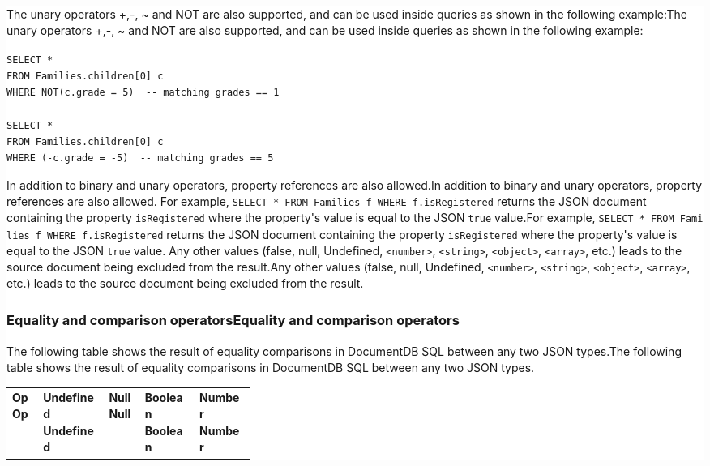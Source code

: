 
<span data-ttu-id="39387-225">The unary operators +,-, ~ and NOT are also supported, and can be used inside queries as shown in the following example:</span><span class="sxs-lookup"><span data-stu-id="39387-225">The unary operators +,-, ~ and NOT are also supported, and can be used inside queries as shown in the following example:</span></span>

    SELECT *
    FROM Families.children[0] c
    WHERE NOT(c.grade = 5)  -- matching grades == 1

    SELECT *
    FROM Families.children[0] c
    WHERE (-c.grade = -5)  -- matching grades == 5



<span data-ttu-id="39387-226">In addition to binary and unary operators, property references are also allowed.</span><span class="sxs-lookup"><span data-stu-id="39387-226">In addition to binary and unary operators, property references are also allowed.</span></span> <span data-ttu-id="39387-227">For example, `SELECT * FROM Families f WHERE f.isRegistered` returns the JSON document containing the property `isRegistered` where the property's value is equal to the JSON `true` value.</span><span class="sxs-lookup"><span data-stu-id="39387-227">For example, `SELECT * FROM Families f WHERE f.isRegistered` returns the JSON document containing the property `isRegistered` where the property's value is equal to the JSON `true` value.</span></span> <span data-ttu-id="39387-228">Any other values (false, null, Undefined, `<number>`, `<string>`, `<object>`, `<array>`, etc.) leads to the source document being excluded from the result.</span><span class="sxs-lookup"><span data-stu-id="39387-228">Any other values (false, null, Undefined, `<number>`, `<string>`, `<object>`, `<array>`, etc.) leads to the source document being excluded from the result.</span></span> 

### <a name="equality-and-comparison-operators"></a><span data-ttu-id="39387-229">Equality and comparison operators</span><span class="sxs-lookup"><span data-stu-id="39387-229">Equality and comparison operators</span></span>
<span data-ttu-id="39387-230">The following table shows the result of equality comparisons in DocumentDB SQL between any two JSON types.</span><span class="sxs-lookup"><span data-stu-id="39387-230">The following table shows the result of equality comparisons in DocumentDB SQL between any two JSON types.</span></span>

<table style = "width:300px">
   <tbody>
      <tr>
         <td valign="top"><span data-ttu-id="39387-231">
            <strong>Op</strong>
         </span><span class="sxs-lookup"><span data-stu-id="39387-231">
            <strong>Op</strong>
         </span></span></td>
         <td valign="top"><span data-ttu-id="39387-232">
            <strong>Undefined</strong>
         </span><span class="sxs-lookup"><span data-stu-id="39387-232">
            <strong>Undefined</strong>
         </span></span></td>
         <td valign="top"><span data-ttu-id="39387-233">
            <strong>Null</strong>
         </span><span class="sxs-lookup"><span data-stu-id="39387-233">
            <strong>Null</strong>
         </span></span></td>
         <td valign="top"><span data-ttu-id="39387-234">
            <strong>Boolean</strong>
         </span><span class="sxs-lookup"><span data-stu-id="39387-234">
            <strong>Boolean</strong>
         </span></span></td>
         <td valign="top"><span data-ttu-id="39387-235">
            <strong>Number</strong>
         </span><span class="sxs-lookup"><span data-stu-id="39387-235">
            <strong>Number</strong>
         </span></span></td>